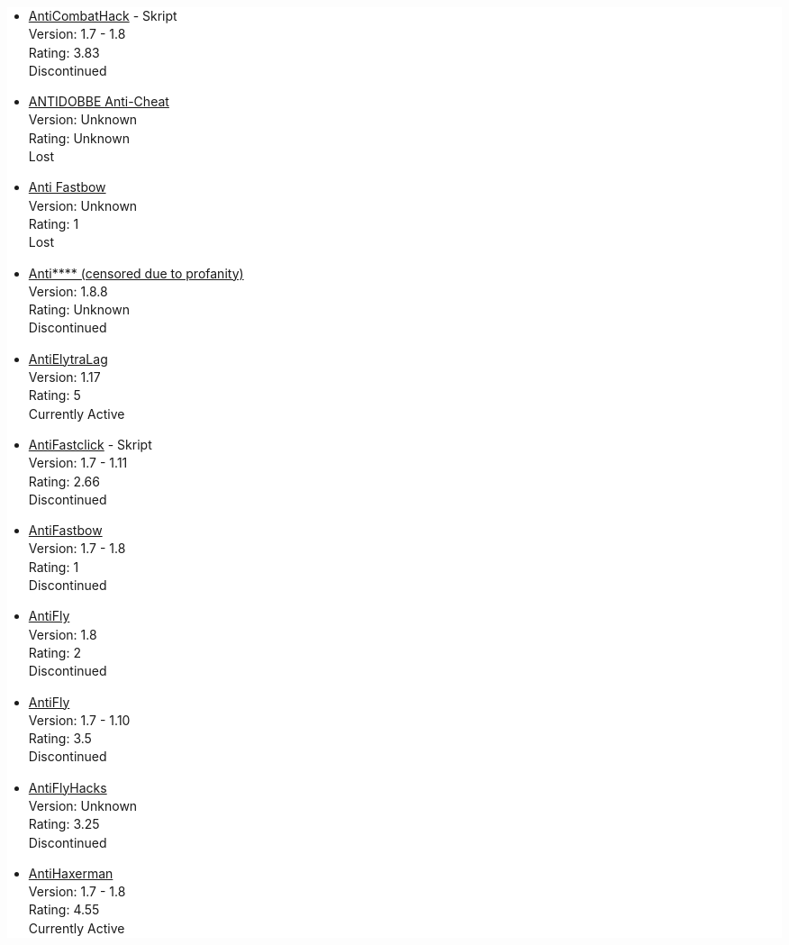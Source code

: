 - [AntiCombatHack](https://www.spigotmc.org/resources/anticombathack.29104/) - Skript  
  Version: 1.7 - 1.8  
  Rating: 3.83  
  Discontinued

- [ANTIDOBBE Anti-Cheat](https://www.spigotmc.org/resources/70587)  
  Version: Unknown  
  Rating: Unknown  
  Lost

- [Anti Fastbow](https://www.spigotmc.org/resources/anti-fastbow.714/)  
  Version: Unknown  
  Rating: 1  
  Lost

- [Anti\*\*\*\* (censored due to profanity)](https://github.com/BigFatAlt/AntiCunt)  
  Version: 1.8.8  
  Rating: Unknown  
  Discontinued

- [AntiElytraLag](https://www.spigotmc.org/resources/antielytralag-newchunks-anticheat-for-elytra.95803/)  
  Version: 1.17  
  Rating: 5  
  Currently Active

- [AntiFastclick](https://www.spigotmc.org/resources/23736/) - Skript  
  Version: 1.7 - 1.11  
  Rating: 2.66  
  Discontinued

- [AntiFastbow](https://www.spigotmc.org/resources/3155/)  
  Version: 1.7 - 1.8  
  Rating: 1  
  Discontinued

- [AntiFly](https://www.spigotmc.org/resources/88781)  
  Version: 1.8  
  Rating: 2  
  Discontinued

- [AntiFly](https://www.spigotmc.org/resources/aac-antifly-advancedanticheat-addiation-aac-fly-fix.38573/)  
  Version: 1.7 - 1.10  
  Rating: 3.5  
  Discontinued

- [AntiFlyHacks](https://www.spigotmc.org/resources/antiflyhacks-by-senneistheboss.14882/)  
  Version: Unknown  
  Rating: 3.25  
  Discontinued

- [AntiHaxerman](https://www.spigotmc.org/resources/83198/)  
  Version: 1.7 - 1.8  
  Rating: 4.55  
  Currently Active

